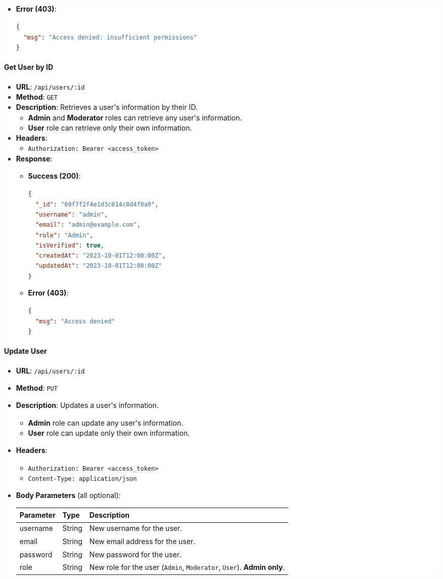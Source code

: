   - **Error (403)**:

    ```json
    {
      "msg": "Access denied: insufficient permissions"
    }
    ```

#### Get User by ID

- **URL**: `/api/users/:id`
- **Method**: `GET`
- **Description**: Retrieves a user's information by their ID.
  - **Admin** and **Moderator** roles can retrieve any user's information.
  - **User** role can retrieve only their own information.
- **Headers**:
  - `Authorization: Bearer <access_token>`
- **Response**:
  - **Success (200)**:

    ```json
    {
      "_id": "60f7f2f4e1d3c814c8d4f0a9",
      "username": "admin",
      "email": "admin@example.com",
      "role": "Admin",
      "isVerified": true,
      "createdAt": "2023-10-01T12:00:00Z",
      "updatedAt": "2023-10-01T12:00:00Z"
    }
    ```

  - **Error (403)**:

    ```json
    {
      "msg": "Access denied"
    }
    ```

#### Update User

- **URL**: `/api/users/:id`
- **Method**: `PUT`
- **Description**: Updates a user's information.
  - **Admin** role can update any user's information.
  - **User** role can update only their own information.
- **Headers**:
  - `Authorization: Bearer <access_token>`
  - `Content-Type: application/json`
- **Body Parameters** (all optional):

  | Parameter | Type   | Description                                         |
  | --------- | ------ | --------------------------------------------------- |
  | username  | String | New username for the user.                          |
  | email     | String | New email address for the user.                     |
  | password  | String | New password for the user.                          |
  | role      | String | New role for the user (`Admin`, `Moderator`, `User`). **Admin only**.
